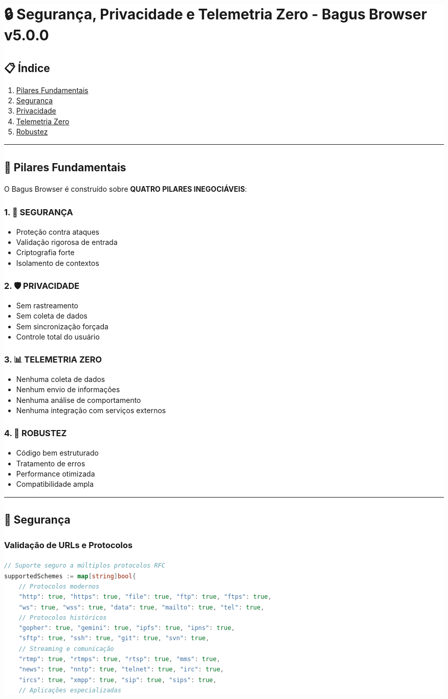 # 🔒 Segurança, Privacidade e Telemetria Zero - Bagus Browser v5.0.0

## 📋 Índice
1. [Pilares Fundamentais](#pilares-fundamentais)
2. [Segurança](#segurança)
3. [Privacidade](#privacidade)
4. [Telemetria Zero](#telemetria-zero)
5. [Robustez](#robustez)

---

## 🎯 Pilares Fundamentais

O Bagus Browser é construído sobre **QUATRO PILARES INEGOCIÁVEIS**:

### 1. 🔐 SEGURANÇA
- Proteção contra ataques
- Validação rigorosa de entrada
- Criptografia forte
- Isolamento de contextos

### 2. 🛡️ PRIVACIDADE
- Sem rastreamento
- Sem coleta de dados
- Sem sincronização forçada
- Controle total do usuário

### 3. 📊 TELEMETRIA ZERO
- Nenhuma coleta de dados
- Nenhum envio de informações
- Nenhuma análise de comportamento
- Nenhuma integração com serviços externos

### 4. 💪 ROBUSTEZ
- Código bem estruturado
- Tratamento de erros
- Performance otimizada
- Compatibilidade ampla

---

## 🔐 Segurança

### Validação de URLs e Protocolos

```go
// Suporte seguro a múltiplos protocolos RFC
supportedSchemes := map[string]bool{
    // Protocolos modernos
    "http": true, "https": true, "file": true, "ftp": true, "ftps": true,
    "ws": true, "wss": true, "data": true, "mailto": true, "tel": true,
    // Protocolos históricos
    "gopher": true, "gemini": true, "ipfs": true, "ipns": true,
    "sftp": true, "ssh": true, "git": true, "svn": true,
    // Streaming e comunicação
    "rtmp": true, "rtmps": true, "rtsp": true, "mms": true,
    "news": true, "nntp": true, "telnet": true, "irc": true,
    "ircs": true, "xmpp": true, "sip": true, "sips": true,
    // Aplicações especializadas
```